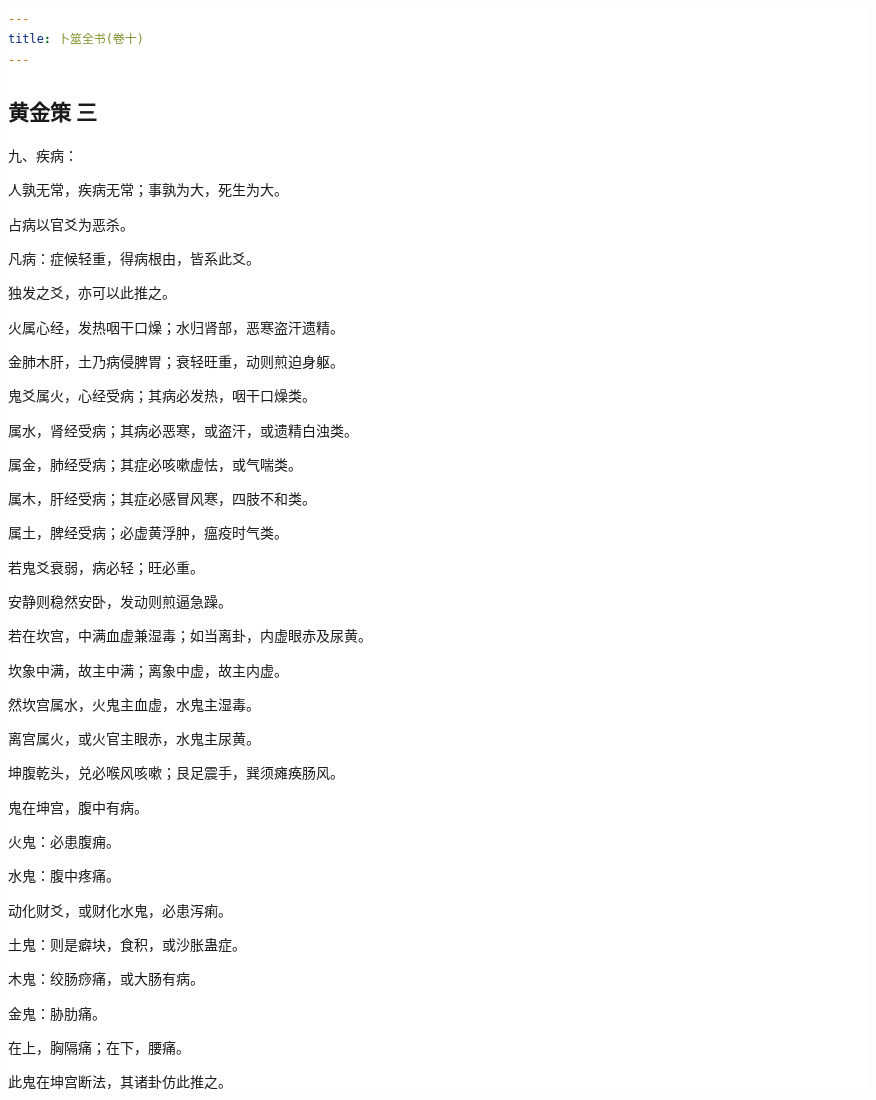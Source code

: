 ```yaml
---
title: 卜筮全书(卷十)
---
```


## 黄金策 三

九、疾病：

人孰无常，疾病无常；事孰为大，死生为大。

占病以官爻为恶杀。

凡病：症候轻重，得病根由，皆系此爻。

独发之爻，亦可以此推之。

火属心经，发热咽干口燥；水归肾部，恶寒盗汗遗精。

金肺木肝，土乃病侵脾胃；衰轻旺重，动则煎迫身躯。

鬼爻属火，心经受病；其病必发热，咽干口燥类。

属水，肾经受病；其病必恶寒，或盗汗，或遗精白浊类。

属金，肺经受病；其症必咳嗽虚怯，或气喘类。

属木，肝经受病；其症必感冒风寒，四肢不和类。

属土，脾经受病；必虚黄浮肿，瘟疫时气类。

若鬼爻衰弱，病必轻；旺必重。

安静则稳然安卧，发动则煎逼急躁。

若在坎宫，中满血虚兼湿毒；如当离卦，内虚眼赤及尿黄。

坎象中满，故主中满；离象中虚，故主内虚。

然坎宫属水，火鬼主血虚，水鬼主湿毒。

离宫属火，或火官主眼赤，水鬼主尿黄。

坤腹乾头，兑必喉风咳嗽；艮足震手，巽须瘫痪肠风。

鬼在坤宫，腹中有病。

火鬼：必患腹痈。

水鬼：腹中疼痛。

动化财爻，或财化水鬼，必患泻痢。

土鬼：则是癖块，食积，或沙胀蛊症。

木鬼：绞肠痧痛，或大肠有病。

金鬼：胁肋痛。

在上，胸隔痛；在下，腰痛。

此鬼在坤宫断法，其诸卦仿此推之。
